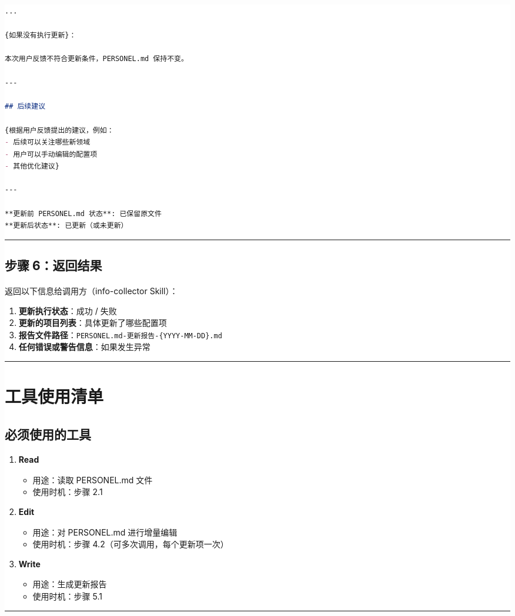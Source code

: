 ```markdown
...

{如果没有执行更新}：

本次用户反馈不符合更新条件，PERSONEL.md 保持不变。

---

## 后续建议

{根据用户反馈提出的建议，例如：
- 后续可以关注哪些新领域
- 用户可以手动编辑的配置项
- 其他优化建议}

---

**更新前 PERSONEL.md 状态**: 已保留原文件
**更新后状态**: 已更新（或未更新）
```

---

## 步骤 6：返回结果

返回以下信息给调用方（info-collector Skill）：

1. **更新执行状态**：成功 / 失败
2. **更新的项目列表**：具体更新了哪些配置项
3. **报告文件路径**：`PERSONEL.md-更新报告-{YYYY-MM-DD}.md`
4. **任何错误或警告信息**：如果发生异常

---

# 工具使用清单

## 必须使用的工具

1. **Read**
   - 用途：读取 PERSONEL.md 文件
   - 使用时机：步骤 2.1

2. **Edit**
   - 用途：对 PERSONEL.md 进行增量编辑
   - 使用时机：步骤 4.2（可多次调用，每个更新项一次）

3. **Write**
   - 用途：生成更新报告
   - 使用时机：步骤 5.1

---
